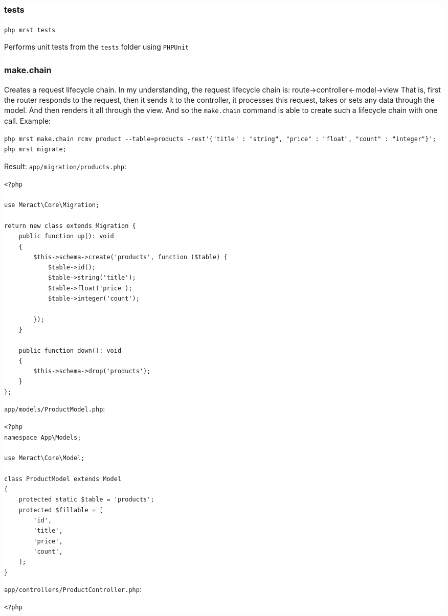 ### tests
```
php mrst tests
```
Performs unit tests from the `tests` folder using `PHPUnit`

### make.chain
Creates a request lifecycle chain. In my understanding, the request lifecycle chain is: route->controller<-model->view
That is, first the router responds to the request, then it sends it to the controller, it processes this request, takes or sets any data through the model. And then renders it all through the view. And so the `make.chain` command is able to create such a lifecycle chain with one call.
Example:
```
php mrst make.chain rcmv product --table=products -rest'{"title" : "string", "price" : "float", "count" : "integer"}';
php mrst migrate;
```
Result:
`app/migration/products.php`:
```
<?php

use Meract\Core\Migration;

return new class extends Migration {
    public function up(): void
    {
        $this->schema->create('products', function ($table) {
            $table->id();
            $table->string('title');
            $table->float('price');
            $table->integer('count');

        });
    }

    public function down(): void
    {
        $this->schema->drop('products');
    }
};
```
`app/models/ProductModel.php`:
```
<?php
namespace App\Models;

use Meract\Core\Model;

class ProductModel extends Model 
{
    protected static $table = 'products';
    protected $fillable = [
		'id',
		'title',
		'price',
		'count',
    ];
}
```
`app/controllers/ProductController.php`:
```
<?php
```